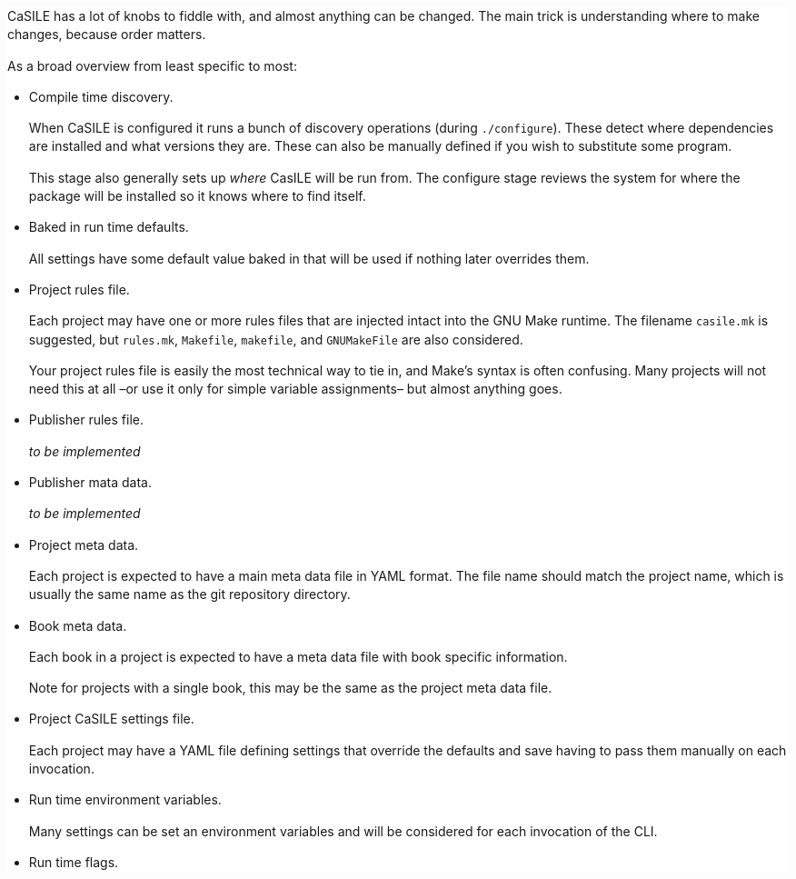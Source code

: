 CaSILE has a lot of knobs to fiddle with, and almost anything can be changed.
The main trick is understanding where to make changes, because order matters.

As a broad overview from least specific to most:

* Compile time discovery.

  When CaSILE is configured it runs a bunch of discovery operations (during `./configure`).
  These detect where dependencies are installed and what versions they are.
  These can also be manually defined if you wish to substitute some program.

  This stage also generally sets up *where* CasILE will be run from.
  The configure stage reviews the system for where the package will be installed so it knows where to find itself.

* Baked in run time defaults.

  All settings have some default value baked in that will be used if nothing later overrides them.

* Project rules file.

  Each project may have one or more rules files that are injected intact into the GNU Make runtime. The filename `casile.mk` is suggested, but `rules.mk`, `Makefile`, `makefile`, and `GNUMakeFile` are also considered.

  Your project rules file is easily the most technical way to tie in, and Make’s syntax is often confusing.
  Many projects will not need this at all –or use it only for simple variable assignments– but almost anything goes.

* Publisher rules file.

  *to be implemented*

* Publisher mata data.

  *to be implemented*

* Project meta data.

  Each project is expected to have a main meta data file in YAML format.
  The file name should match the project name, which is usually the same name as the git repository directory.

* Book meta data.

  Each book in a project is expected to have a meta data file with book specific information.
  
  Note for projects with a single book, this may be the same as the project meta data file.

* Project CaSILE settings file.

  Each project may have a YAML file defining settings that override the defaults and save having to pass them manually on each invocation.

* Run time environment variables.

  Many settings can be set an environment variables and will be considered for each invocation of the CLI.

* Run time flags.
